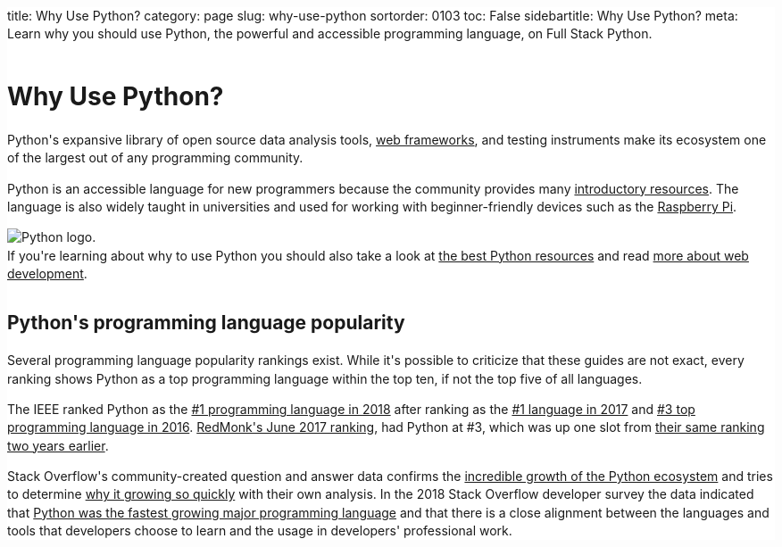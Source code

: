 title: Why Use Python?
category: page
slug: why-use-python
sortorder: 0103
toc: False
sidebartitle: Why Use Python?
meta: Learn why you should use Python, the powerful and accessible programming language, on Full Stack Python.


# Why Use Python?
Python's expansive library of open source data analysis tools, 
[web frameworks](/web-frameworks.html), 
and testing instruments make its ecosystem one of the largest out of any 
programming community. 

Python is an accessible language for new programmers because the community
provides many [introductory resources](/best-python-resources.html). The
language is also widely taught in universities and used for working with 
beginner-friendly devices such as the 
[Raspberry Pi](http://www.raspberrypi.org/).

<img src="/img/logos/py.png" width="100%" alt="Python logo.">

<div class="well see-also">If you're learning about why to use Python you should also take a look at <a href="/best-python-resources.html">the best Python resources</a> and read <a href="/web-development.html">more about web development</a>.</div>


## Python's programming language popularity
Several programming language popularity rankings exist. While it's
possible to criticize that these guides are not exact, every ranking shows 
Python as a top programming language within the top ten, if not the top five
of all languages.  

The IEEE ranked Python as the
[#1 programming language in 2018](https://spectrum.ieee.org/at-work/innovation/the-2018-top-programming-languages)
after ranking as the 
[#1 language in 2017](https://spectrum.ieee.org/at-work/innovation/the-2017-top-programming-languages)
and
[#3 top programming language in 2016](http://spectrum.ieee.org/computing/software/the-2016-top-programming-languages).
[RedMonk's June 2017 ranking](http://redmonk.com/sogrady/2017/06/08/language-rankings-6-17/),
had Python at #3, which was up one slot from 
[their same ranking two years earlier](http://redmonk.com/sogrady/2015/01/14/language-rankings-1-15/).

Stack Overflow's community-created question and answer data confirms the
[incredible growth of the Python ecosystem](https://stackoverflow.blog/2017/09/06/incredible-growth-python/)
and tries to determine
[why it growing so quickly](https://stackoverflow.blog/2017/09/14/python-growing-quickly/)
with their own analysis. In the 2018 Stack Overflow developer survey the
data indicated that 
[Python was the fastest growing major programming language](https://insights.stackoverflow.com/survey/2018/#technology-programming-scripting-and-markup-languages)
and that there is a close alignment between the languages and tools that 
developers choose to learn and the usage in developers' professional work.
